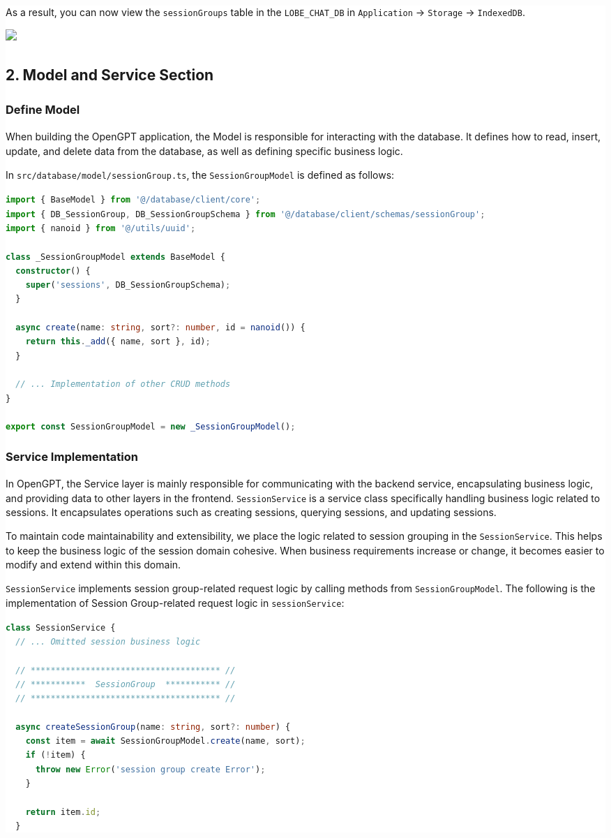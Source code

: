 As a result, you can now view the `sessionGroups` table in the `LOBE_CHAT_DB` in `Application` -> `Storage` -> `IndexedDB`.

![](https://github.com/lobehub/lobe-chat/assets/28616219/aea50f66-4060-4a32-88c8-b3c672d05be8)

## 2. Model and Service Section

### Define Model

When building the OpenGPT application, the Model is responsible for interacting with the database. It defines how to read, insert, update, and delete data from the database, as well as defining specific business logic.

In `src/database/model/sessionGroup.ts`, the `SessionGroupModel` is defined as follows:

```typescript
import { BaseModel } from '@/database/client/core';
import { DB_SessionGroup, DB_SessionGroupSchema } from '@/database/client/schemas/sessionGroup';
import { nanoid } from '@/utils/uuid';

class _SessionGroupModel extends BaseModel {
  constructor() {
    super('sessions', DB_SessionGroupSchema);
  }

  async create(name: string, sort?: number, id = nanoid()) {
    return this._add({ name, sort }, id);
  }

  // ... Implementation of other CRUD methods
}

export const SessionGroupModel = new _SessionGroupModel();
```

### Service Implementation

In OpenGPT, the Service layer is mainly responsible for communicating with the backend service, encapsulating business logic, and providing data to other layers in the frontend. `SessionService` is a service class specifically handling business logic related to sessions. It encapsulates operations such as creating sessions, querying sessions, and updating sessions.

To maintain code maintainability and extensibility, we place the logic related to session grouping in the `SessionService`. This helps to keep the business logic of the session domain cohesive. When business requirements increase or change, it becomes easier to modify and extend within this domain.

`SessionService` implements session group-related request logic by calling methods from `SessionGroupModel`. The following is the implementation of Session Group-related request logic in `sessionService`:

```typescript
class SessionService {
  // ... Omitted session business logic

  // ************************************** //
  // ***********  SessionGroup  *********** //
  // ************************************** //

  async createSessionGroup(name: string, sort?: number) {
    const item = await SessionGroupModel.create(name, sort);
    if (!item) {
      throw new Error('session group create Error');
    }

    return item.id;
  }
```